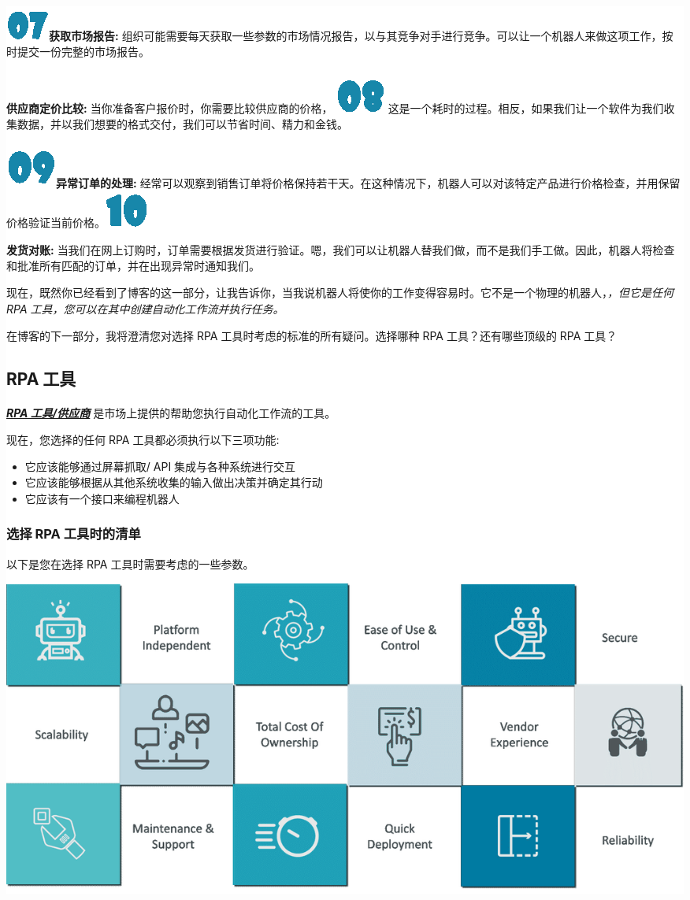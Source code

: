 **![Seven icon](img/49a4600f8bef18ce0a924bec38dc94e1.png)获取市场报告:** 组织可能需要每天获取一些参数的市场情况报告，以与其竞争对手进行竞争。可以让一个机器人来做这项工作，按时提交一份完整的市场报告。

**供应商定价比较:** 当你准备客户报价时，你需要比较供应商的价格，![eight icon](img/635a88cb140dada558c324a2113bcf9e.png)这是一个耗时的过程。相反，如果我们让一个软件为我们收集数据，并以我们想要的格式交付，我们可以节省时间、精力和金钱。

**![Nine icon](img/d1b6a36857a20d7748e5d2e5361aea81.png)异常订单的处理:** 经常可以观察到销售订单将价格保持若干天。在这种情况下，机器人可以对该特定产品进行价格检查，并用保留价格验证当前价格。![Ten icon](img/fe28bc05825b8daf6b596bdad02dc52f.png)

**发货对账:** 当我们在网上订购时，订单需要根据发货进行验证。嗯，我们可以让机器人替我们做，而不是我们手工做。因此，机器人将检查和批准所有匹配的订单，并在出现异常时通知我们。

现在，既然你已经看到了博客的这一部分，让我告诉你，当我说机器人将使你的工作变得容易时。它不是一个物理的机器人，*，但它是任何 RPA 工具，您可以在其中创建自动化工作流并执行任务。*

在博客的下一部分，我将澄清您对选择 RPA 工具时考虑的标准的所有疑问。选择哪种 RPA 工具？还有哪些顶级的 RPA 工具？

## **RPA 工具**

***[RPA 工具/供应商](https://www.edureka.co/blog/rpa-tools-list-and-comparison/)*** 是市场上提供的帮助您执行自动化工作流的工具。

现在，您选择的任何 RPA 工具都必须执行以下三项功能:

*   它应该能够通过屏幕抓取/ API 集成与各种系统进行交互
*   它应该能够根据从其他系统收集的输入做出决策并确定其行动
*   它应该有一个接口来编程机器人

### **选择 RPA 工具时的清单**

以下是您在选择 RPA 工具时需要考虑的一些参数。

**![Checklist for RPA - RPA - Edureka](img/aa9ec663c049f7114beb807f910e791c.png)**
